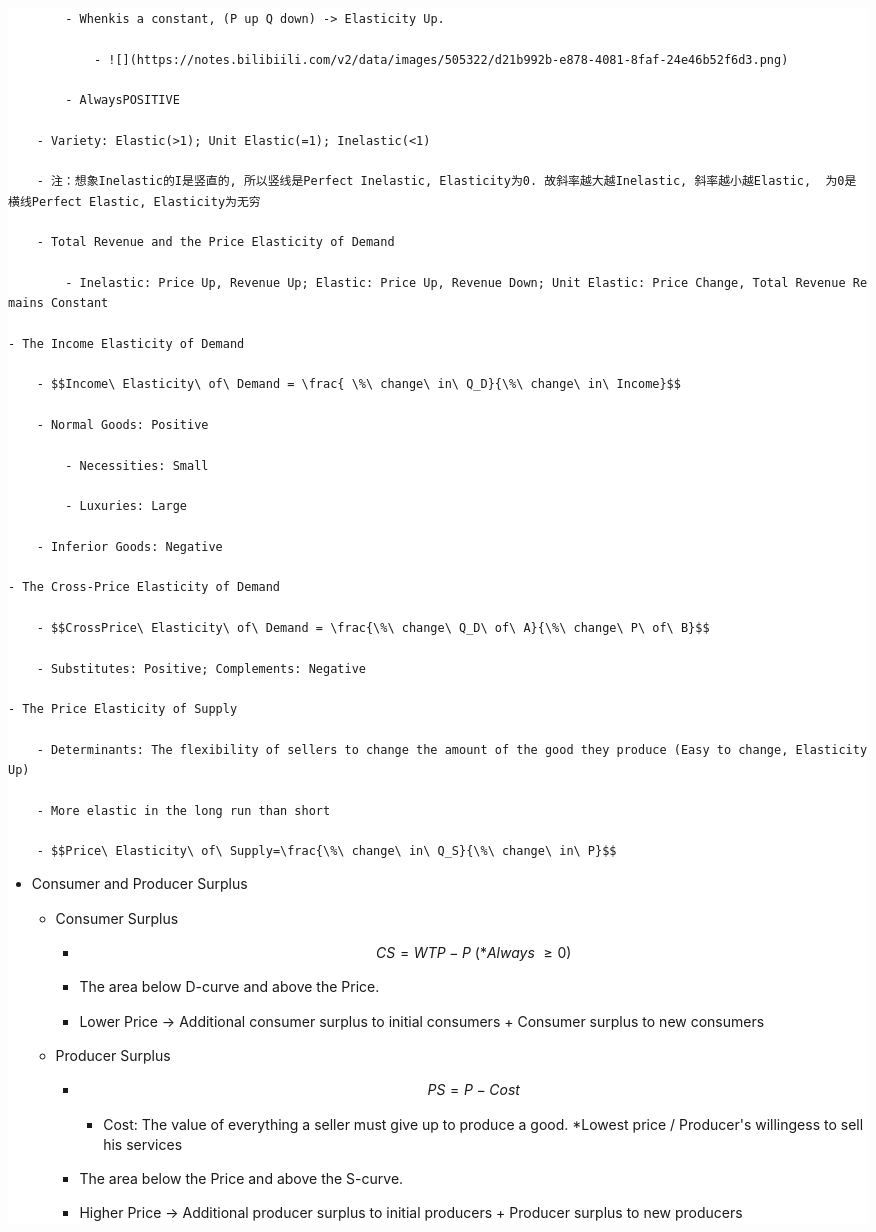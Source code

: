 			- Whenkis a constant, (P up Q down) -> Elasticity Up.

				- ![](https://notes.bilibiili.com/v2/data/images/505322/d21b992b-e878-4081-8faf-24e46b52f6d3.png)

			- AlwaysPOSITIVE

		- Variety: Elastic(>1); Unit Elastic(=1); Inelastic(<1)

		- 注：想象Inelastic的I是竖直的, 所以竖线是Perfect Inelastic, Elasticity为0. 故斜率越大越Inelastic, 斜率越小越Elastic,  为0是横线Perfect Elastic, Elasticity为无穷

		- Total Revenue and the Price Elasticity of Demand

			- Inelastic: Price Up, Revenue Up; Elastic: Price Up, Revenue Down; Unit Elastic: Price Change, Total Revenue Remains Constant

	- The Income Elasticity of Demand

		- $$Income\ Elasticity\ of\ Demand = \frac{ \%\ change\ in\ Q_D}{\%\ change\ in\ Income}$$

		- Normal Goods: Positive

			- Necessities: Small

			- Luxuries: Large

		- Inferior Goods: Negative

	- The Cross-Price Elasticity of Demand

		- $$CrossPrice\ Elasticity\ of\ Demand = \frac{\%\ change\ Q_D\ of\ A}{\%\ change\ P\ of\ B}$$

		- Substitutes: Positive; Complements: Negative

	- The Price Elasticity of Supply

		- Determinants: The flexibility of sellers to change the amount of the good they produce (Easy to change, Elasticity Up)

		- More elastic in the long run than short

		- $$Price\ Elasticity\ of\ Supply=\frac{\%\ change\ in\ Q_S}{\%\ change\ in\ P}$$

- Consumer and Producer Surplus

	- Consumer Surplus

		- $$CS=WTP-P\ (*Always\ \ge 0)$$

		- The area below D-curve and above the Price.

		- Lower Price -> Additional consumer surplus to initial consumers + Consumer surplus to new consumers

	- Producer Surplus

		- $$PS=P-Cost$$

			- Cost: The value of everything a seller must give up to produce a good. *Lowest price / Producer's willingess to sell his services

		- The area below the Price and above the S-curve.

		- Higher Price -> Additional producer surplus to initial producers + Producer surplus to new producers
